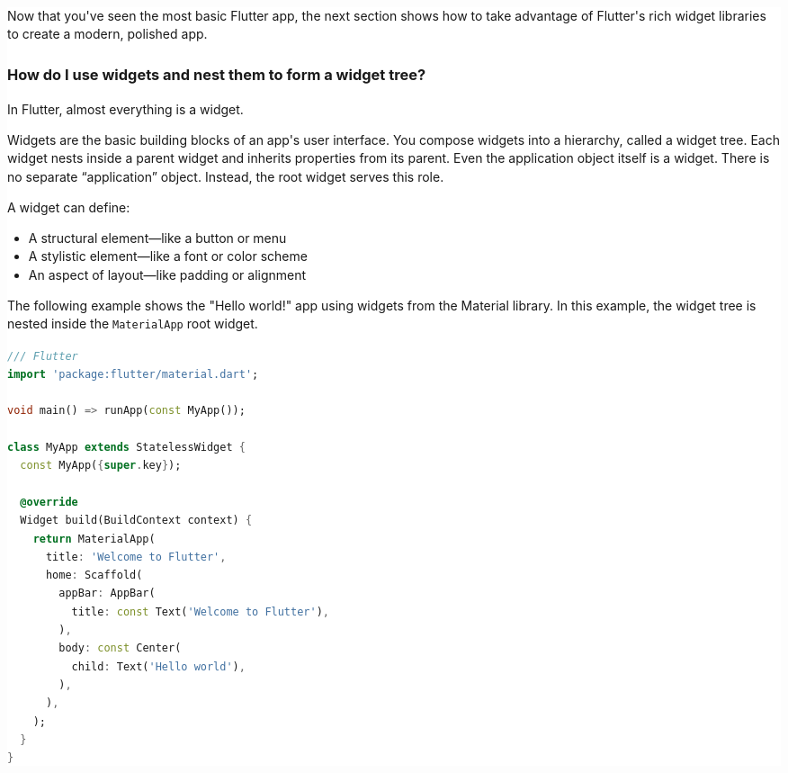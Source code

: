 Now that you've seen the most basic Flutter app, the next section shows how to
take advantage of Flutter's rich widget libraries to create a modern, polished
app.

### How do I use widgets and nest them to form a widget tree?

In Flutter, almost everything is a widget.

Widgets are the basic building blocks of an app's user interface.
You compose widgets into a hierarchy, called a widget tree.
Each widget nests inside a parent widget
and inherits properties from its parent.
Even the application object itself is a widget.
There is no separate “application” object.
Instead, the root widget serves this role.

A widget can define:

* A structural element—like a button or menu
* A stylistic element—like a font or color scheme
* An aspect of layout—like padding or alignment

The following example shows the "Hello world!" app using widgets from the
Material library. In this example, the widget tree is nested inside the
`MaterialApp` root widget.

<?code-excerpt "lib/widget_tree.dart"?>
```dart
/// Flutter
import 'package:flutter/material.dart';

void main() => runApp(const MyApp());

class MyApp extends StatelessWidget {
  const MyApp({super.key});

  @override
  Widget build(BuildContext context) {
    return MaterialApp(
      title: 'Welcome to Flutter',
      home: Scaffold(
        appBar: AppBar(
          title: const Text('Welcome to Flutter'),
        ),
        body: const Center(
          child: Text('Hello world'),
        ),
      ),
    );
  }
}
```
